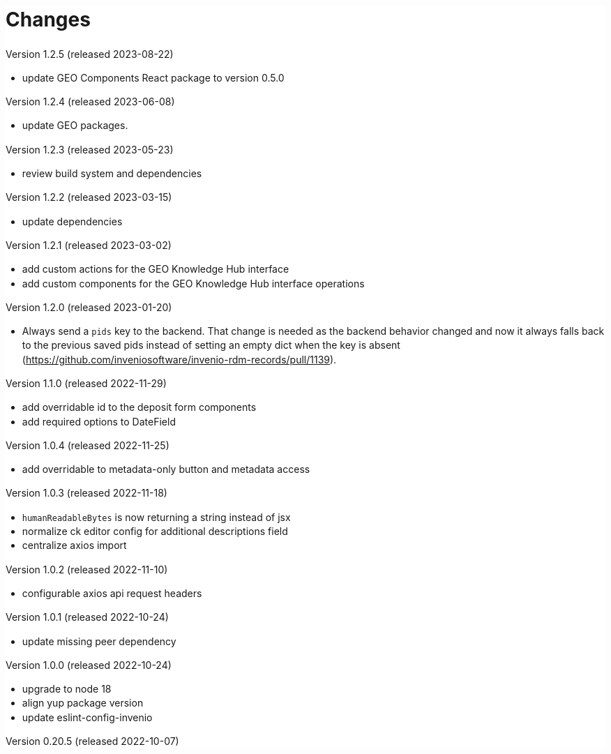 # Changes

Version 1.2.5 (released 2023-08-22)

- update GEO Components React package to version 0.5.0

Version 1.2.4 (released 2023-06-08)

- update GEO packages.

Version 1.2.3 (released 2023-05-23)

- review build system and dependencies

Version 1.2.2 (released 2023-03-15)

- update dependencies

Version 1.2.1 (released 2023-03-02)

- add custom actions for the GEO Knowledge Hub interface
- add custom components for the GEO Knowledge Hub interface operations

Version 1.2.0 (released 2023-01-20)

- Always send a `pids` key to the backend. That change is needed as the backend behavior
  changed and now it always falls back to the previous saved pids instead of setting an
  empty dict when the key is absent (https://github.com/inveniosoftware/invenio-rdm-records/pull/1139).

Version 1.1.0 (released 2022-11-29)

- add overridable id to the deposit form components
- add required options to DateField

Version 1.0.4 (released 2022-11-25)

- add overridable to metadata-only button and metadata access

Version 1.0.3 (released 2022-11-18)

- `humanReadableBytes` is now returning a string instead of jsx
- normalize ck editor config for additional descriptions field
- centralize axios import

Version 1.0.2 (released 2022-11-10)

- configurable axios api request headers

Version 1.0.1 (released 2022-10-24)

- update missing peer dependency

Version 1.0.0 (released 2022-10-24)

- upgrade to node 18
- align yup package version
- update eslint-config-invenio

Version 0.20.5 (released 2022-10-07)
